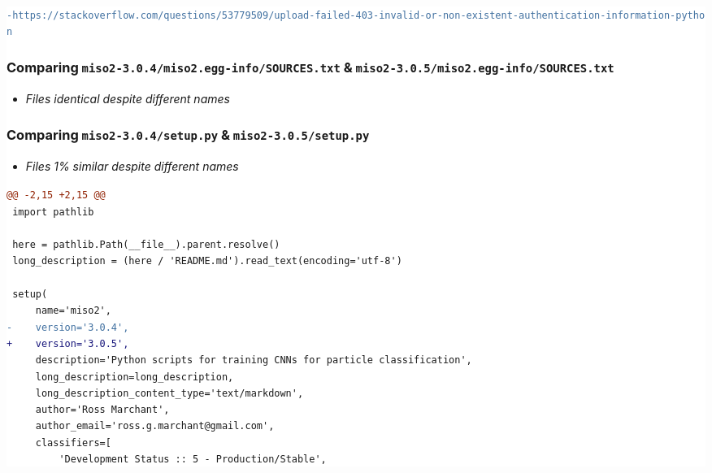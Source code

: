```diff
-https://stackoverflow.com/questions/53779509/upload-failed-403-invalid-or-non-existent-authentication-information-python
```

### Comparing `miso2-3.0.4/miso2.egg-info/SOURCES.txt` & `miso2-3.0.5/miso2.egg-info/SOURCES.txt`

 * *Files identical despite different names*

### Comparing `miso2-3.0.4/setup.py` & `miso2-3.0.5/setup.py`

 * *Files 1% similar despite different names*

```diff
@@ -2,15 +2,15 @@
 import pathlib
 
 here = pathlib.Path(__file__).parent.resolve()
 long_description = (here / 'README.md').read_text(encoding='utf-8')
 
 setup(
     name='miso2',
-    version='3.0.4',
+    version='3.0.5',
     description='Python scripts for training CNNs for particle classification',
     long_description=long_description,
     long_description_content_type='text/markdown',
     author='Ross Marchant',
     author_email='ross.g.marchant@gmail.com',
     classifiers=[
         'Development Status :: 5 - Production/Stable',
```


